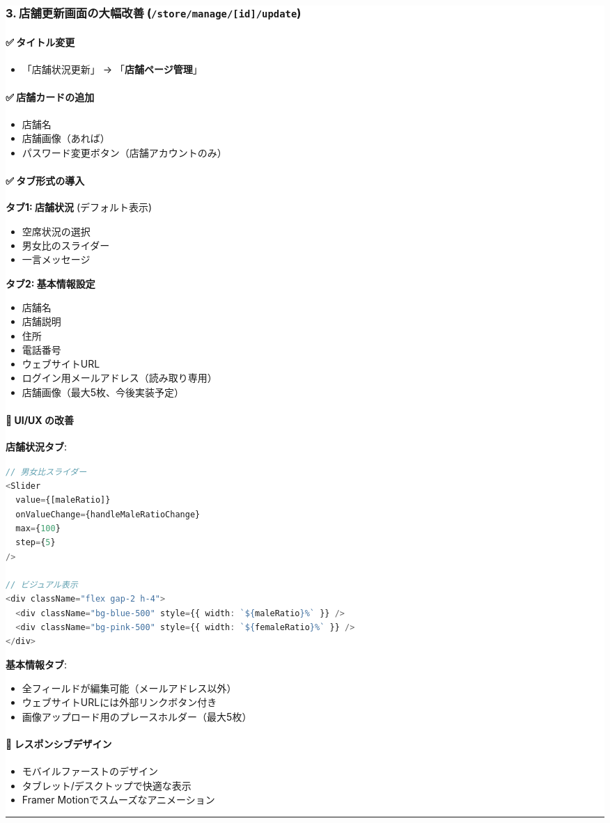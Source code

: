 
### 3. 店舗更新画面の大幅改善 (`/store/manage/[id]/update`)

#### ✅ タイトル変更
- 「店舗状況更新」 → 「**店舗ページ管理**」

#### ✅ 店舗カードの追加
- 店舗名
- 店舗画像（あれば）
- パスワード変更ボタン（店舗アカウントのみ）

#### ✅ タブ形式の導入

**タブ1: 店舗状況** (デフォルト表示)
- 空席状況の選択
- 男女比のスライダー
- 一言メッセージ

**タブ2: 基本情報設定**
- 店舗名
- 店舗説明
- 住所
- 電話番号
- ウェブサイトURL
- ログイン用メールアドレス（読み取り専用）
- 店舗画像（最大5枚、今後実装予定）

#### 🎨 UI/UX の改善

**店舗状況タブ**:
```typescript
// 男女比スライダー
<Slider
  value={[maleRatio]}
  onValueChange={handleMaleRatioChange}
  max={100}
  step={5}
/>

// ビジュアル表示
<div className="flex gap-2 h-4">
  <div className="bg-blue-500" style={{ width: `${maleRatio}%` }} />
  <div className="bg-pink-500" style={{ width: `${femaleRatio}%` }} />
</div>
```

**基本情報タブ**:
- 全フィールドが編集可能（メールアドレス以外）
- ウェブサイトURLには外部リンクボタン付き
- 画像アップロード用のプレースホルダー（最大5枚）

#### 📱 レスポンシブデザイン
- モバイルファーストのデザイン
- タブレット/デスクトップで快適な表示
- Framer Motionでスムーズなアニメーション

---